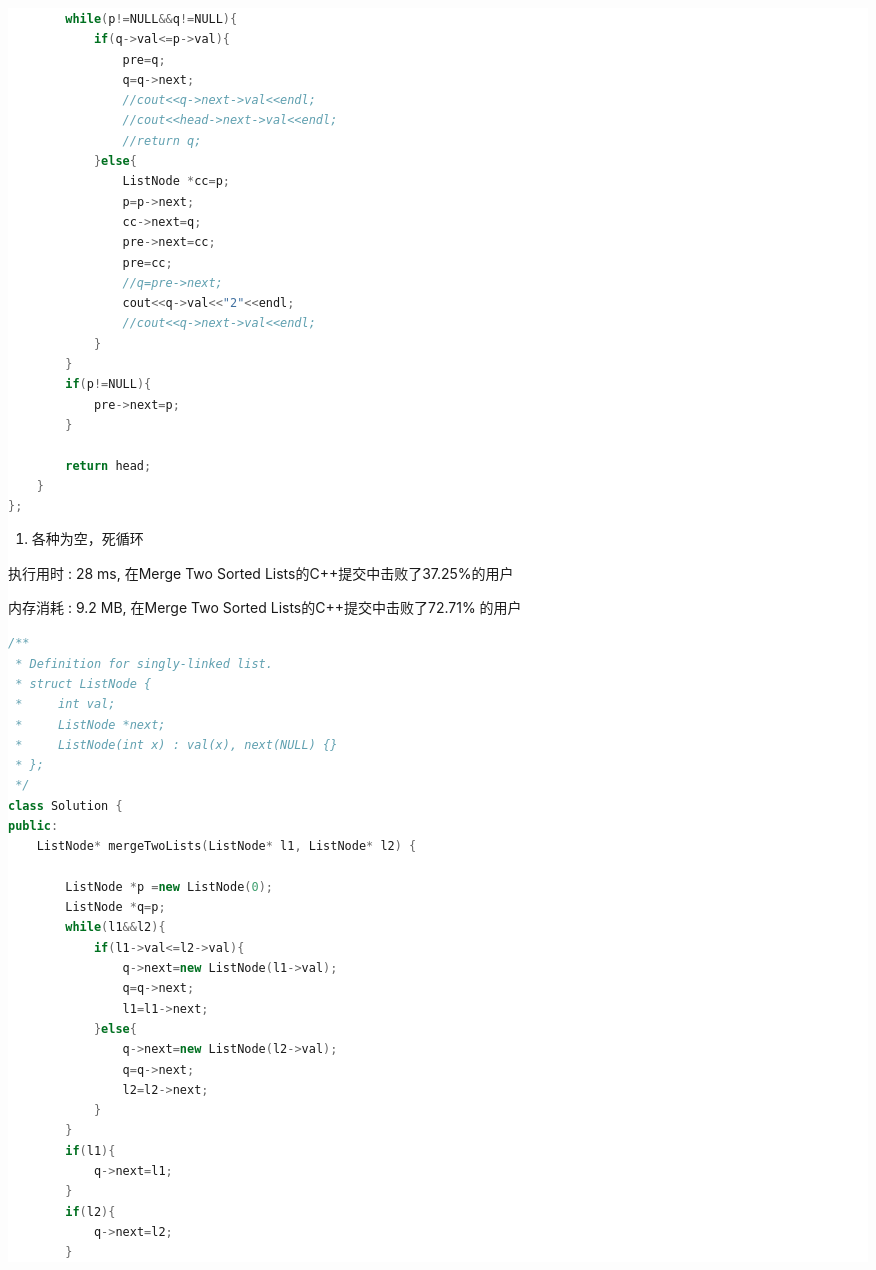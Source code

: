 ```c++
        while(p!=NULL&&q!=NULL){
            if(q->val<=p->val){
                pre=q;
                q=q->next;
                //cout<<q->next->val<<endl;
                //cout<<head->next->val<<endl;
                //return q;
            }else{
                ListNode *cc=p;
                p=p->next;
                cc->next=q;
                pre->next=cc;
                pre=cc;
                //q=pre->next;
                cout<<q->val<<"2"<<endl;
                //cout<<q->next->val<<endl;
            }
        }
        if(p!=NULL){
            pre->next=p;
        }

        return head;
    }
};
```

1. 各种为空，死循环

执行用时 : 28 ms, 在Merge Two Sorted Lists的C++提交中击败了37.25%的用户

内存消耗 : 9.2 MB, 在Merge Two Sorted Lists的C++提交中击败了72.71% 的用户

```c++
/**
 * Definition for singly-linked list.
 * struct ListNode {
 *     int val;
 *     ListNode *next;
 *     ListNode(int x) : val(x), next(NULL) {}
 * };
 */
class Solution {
public:
    ListNode* mergeTwoLists(ListNode* l1, ListNode* l2) {

        ListNode *p =new ListNode(0);
        ListNode *q=p;
        while(l1&&l2){
            if(l1->val<=l2->val){
                q->next=new ListNode(l1->val);
                q=q->next;
                l1=l1->next;
            }else{
                q->next=new ListNode(l2->val);
                q=q->next;
                l2=l2->next;
            }
        }
        if(l1){
            q->next=l1;
        }
        if(l2){
            q->next=l2;
        }
```